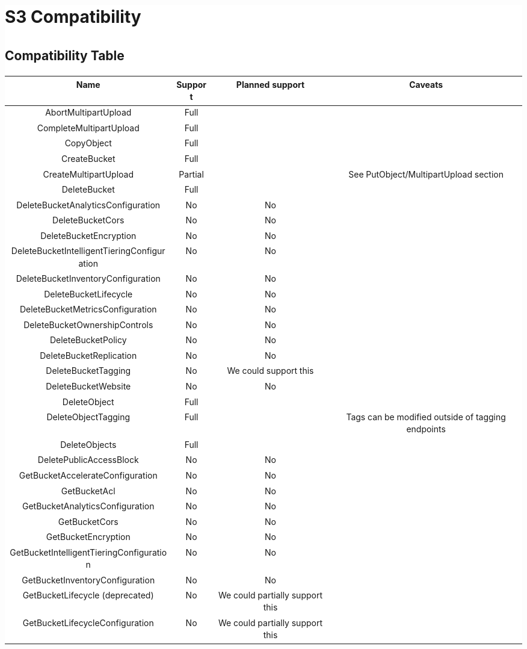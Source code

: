 S3 Compatibility
================

## Compatibility Table

| Name                                        | Support | Planned support                                              | Caveats                                             |
|:-------------------------------------------:|:-------:|:------------------------------------------------------------:|:---------------------------------------------------:|
| AbortMultipartUpload                        | Full    |                                                              |                                                     |
| CompleteMultipartUpload                     | Full    |                                                              |                                                     |
| CopyObject                                  | Full    |                                                              |                                                     |
| CreateBucket                                | Full    |                                                              |                                                     |
| CreateMultipartUpload                       | Partial |                                                              | See PutObject/MultipartUpload section               |
| DeleteBucket                                | Full    |                                                              |                                                     |
| DeleteBucketAnalyticsConfiguration          | No      | No                                                           |                                                     |
| DeleteBucketCors                            | No      | No                                                           |                                                     |
| DeleteBucketEncryption                      | No      | No                                                           |                                                     |
| DeleteBucketIntelligentTieringConfiguration | No      | No                                                           |                                                     |
| DeleteBucketInventoryConfiguration          | No      | No                                                           |                                                     |
| DeleteBucketLifecycle                       | No      | No                                                           |                                                     |
| DeleteBucketMetricsConfiguration            | No      | No                                                           |                                                     |
| DeleteBucketOwnershipControls               | No      | No                                                           |                                                     |
| DeleteBucketPolicy                          | No      | No                                                           |                                                     |
| DeleteBucketReplication                     | No      | No                                                           |                                                     |
| DeleteBucketTagging                         | No      | We could support this                                        |                                                     |
| DeleteBucketWebsite                         | No      | No                                                           |                                                     |
| DeleteObject                                | Full    |                                                              |                                                     |
| DeleteObjectTagging                         | Full    |                                                              | Tags can be modified outside of tagging endpoints   |
| DeleteObjects                               | Full    |                                                              |                                                     |
| DeletePublicAccessBlock                     | No      | No                                                           |                                                     |
| GetBucketAccelerateConfiguration            | No      | No                                                           |                                                     |
| GetBucketAcl                                | No      | No                                                           |                                                     |
| GetBucketAnalyticsConfiguration             | No      | No                                                           |                                                     |
| GetBucketCors                               | No      | No                                                           |                                                     |
| GetBucketEncryption                         | No      | No                                                           |                                                     |
| GetBucketIntelligentTieringConfiguration    | No      | No                                                           |                                                     |
| GetBucketInventoryConfiguration             | No      | No                                                           |                                                     |
| GetBucketLifecycle (deprecated)             | No      | We could partially support this                              |                                                     |
| GetBucketLifecycleConfiguration             | No      | We could partially support this                              |                                                     |